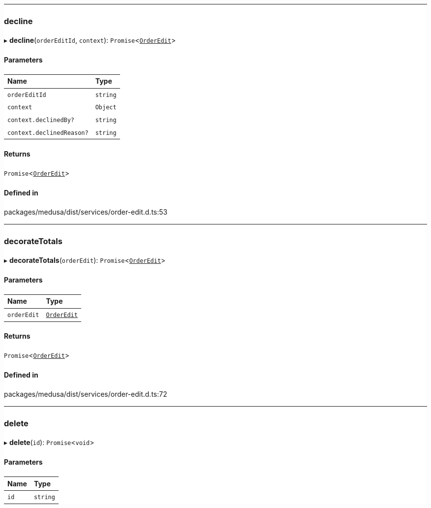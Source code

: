___

### decline

▸ **decline**(`orderEditId`, `context`): `Promise`<[`OrderEdit`](internal-3.OrderEdit.md)\>

#### Parameters

| Name | Type |
| :------ | :------ |
| `orderEditId` | `string` |
| `context` | `Object` |
| `context.declinedBy?` | `string` |
| `context.declinedReason?` | `string` |

#### Returns

`Promise`<[`OrderEdit`](internal-3.OrderEdit.md)\>

#### Defined in

packages/medusa/dist/services/order-edit.d.ts:53

___

### decorateTotals

▸ **decorateTotals**(`orderEdit`): `Promise`<[`OrderEdit`](internal-3.OrderEdit.md)\>

#### Parameters

| Name | Type |
| :------ | :------ |
| `orderEdit` | [`OrderEdit`](internal-3.OrderEdit.md) |

#### Returns

`Promise`<[`OrderEdit`](internal-3.OrderEdit.md)\>

#### Defined in

packages/medusa/dist/services/order-edit.d.ts:72

___

### delete

▸ **delete**(`id`): `Promise`<`void`\>

#### Parameters

| Name | Type |
| :------ | :------ |
| `id` | `string` |
